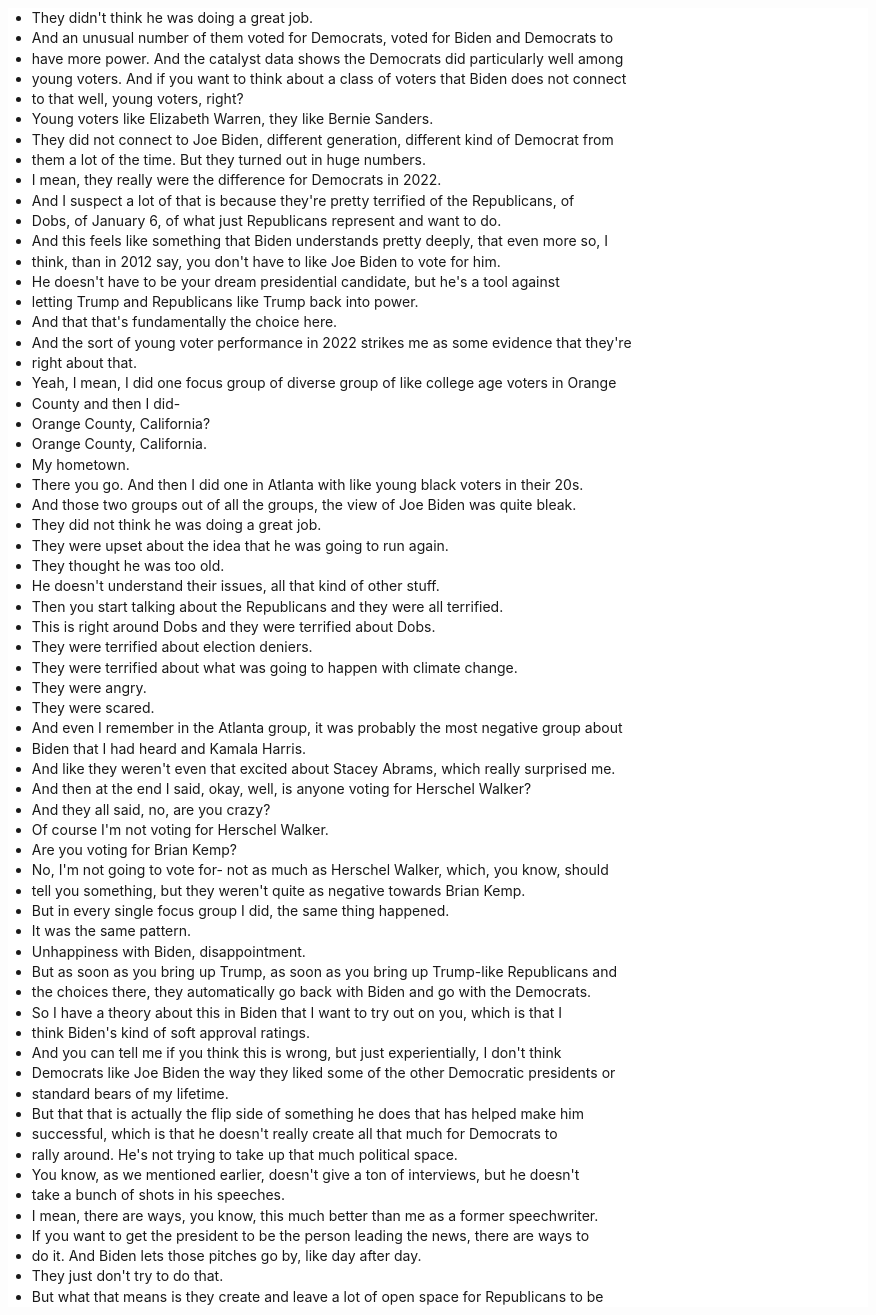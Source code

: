 *  They didn't think he was doing a great job.
*  And an unusual number of them voted for Democrats, voted for Biden and Democrats to
*  have more power. And the catalyst data shows the Democrats did particularly well among
*  young voters. And if you want to think about a class of voters that Biden does not connect
*  to that well, young voters, right?
*  Young voters like Elizabeth Warren, they like Bernie Sanders.
*  They did not connect to Joe Biden, different generation, different kind of Democrat from
*  them a lot of the time. But they turned out in huge numbers.
*  I mean, they really were the difference for Democrats in 2022.
*  And I suspect a lot of that is because they're pretty terrified of the Republicans, of
*  Dobs, of January 6, of what just Republicans represent and want to do.
*  And this feels like something that Biden understands pretty deeply, that even more so, I
*  think, than in 2012 say, you don't have to like Joe Biden to vote for him.
*  He doesn't have to be your dream presidential candidate, but he's a tool against
*  letting Trump and Republicans like Trump back into power.
*  And that that's fundamentally the choice here.
*  And the sort of young voter performance in 2022 strikes me as some evidence that they're
*  right about that.
*  Yeah, I mean, I did one focus group of diverse group of like college age voters in Orange
*  County and then I did-
*  Orange County, California?
*  Orange County, California.
*  My hometown.
*  There you go. And then I did one in Atlanta with like young black voters in their 20s.
*  And those two groups out of all the groups, the view of Joe Biden was quite bleak.
*  They did not think he was doing a great job.
*  They were upset about the idea that he was going to run again.
*  They thought he was too old.
*  He doesn't understand their issues, all that kind of other stuff.
*  Then you start talking about the Republicans and they were all terrified.
*  This is right around Dobs and they were terrified about Dobs.
*  They were terrified about election deniers.
*  They were terrified about what was going to happen with climate change.
*  They were angry.
*  They were scared.
*  And even I remember in the Atlanta group, it was probably the most negative group about
*  Biden that I had heard and Kamala Harris.
*  And like they weren't even that excited about Stacey Abrams, which really surprised me.
*  And then at the end I said, okay, well, is anyone voting for Herschel Walker?
*  And they all said, no, are you crazy?
*  Of course I'm not voting for Herschel Walker.
*  Are you voting for Brian Kemp?
*  No, I'm not going to vote for- not as much as Herschel Walker, which, you know, should
*  tell you something, but they weren't quite as negative towards Brian Kemp.
*  But in every single focus group I did, the same thing happened.
*  It was the same pattern.
*  Unhappiness with Biden, disappointment.
*  But as soon as you bring up Trump, as soon as you bring up Trump-like Republicans and
*  the choices there, they automatically go back with Biden and go with the Democrats.
*  So I have a theory about this in Biden that I want to try out on you, which is that I
*  think Biden's kind of soft approval ratings.
*  And you can tell me if you think this is wrong, but just experientially, I don't think
*  Democrats like Joe Biden the way they liked some of the other Democratic presidents or
*  standard bears of my lifetime.
*  But that that is actually the flip side of something he does that has helped make him
*  successful, which is that he doesn't really create all that much for Democrats to
*  rally around. He's not trying to take up that much political space.
*  You know, as we mentioned earlier, doesn't give a ton of interviews, but he doesn't
*  take a bunch of shots in his speeches.
*  I mean, there are ways, you know, this much better than me as a former speechwriter.
*  If you want to get the president to be the person leading the news, there are ways to
*  do it. And Biden lets those pitches go by, like day after day.
*  They just don't try to do that.
*  But what that means is they create and leave a lot of open space for Republicans to be